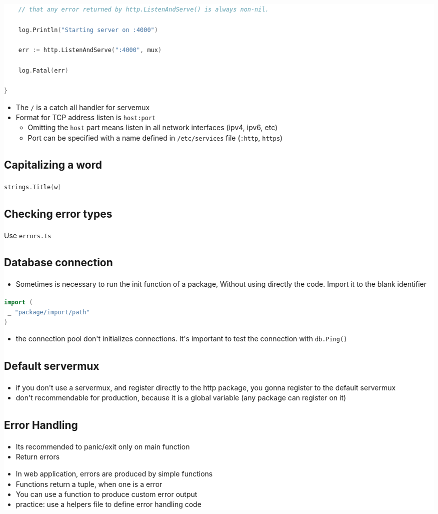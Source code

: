 ```go
	// that any error returned by http.ListenAndServe() is always non-nil.
	
	log.Println("Starting server on :4000")
	
	err := http.ListenAndServe(":4000", mux)
	
	log.Fatal(err)

}
```

* The `/` is a catch all handler for servemux
* Format for TCP address listen is `host:port`
  - Omitting the `host` part means listen in all network interfaces (ipv4, ipv6, etc)
  - Port can be specified with a name defined in `/etc/services` file (`:http`, `https`)

## Capitalizing a word

```go
strings.Title(w)
```

## Checking error types

Use `errors.Is`

## Database connection

* Sometimes is necessary to run the init function of a package, Without using directly the code. Import it to the blank identifier
```go
import (
 _ "package/import/path"
)
```
* the connection pool don't initializes connections. It's important to test the connection with `db.Ping()`
## Default servermux

- if you don't use a servermux, and register directly to the http package, you gonna register to the default servermux
- don't recommendable for production, because it is a global variable (any package can register on it)
## Error Handling

* Its recommended to panic/exit only on main function
* Return errors
- In web application, errors are produced by simple functions
- Functions return a tuple, when one is a error
- You can use a function to produce custom error output
- practice: use a helpers file to define error handling code 

